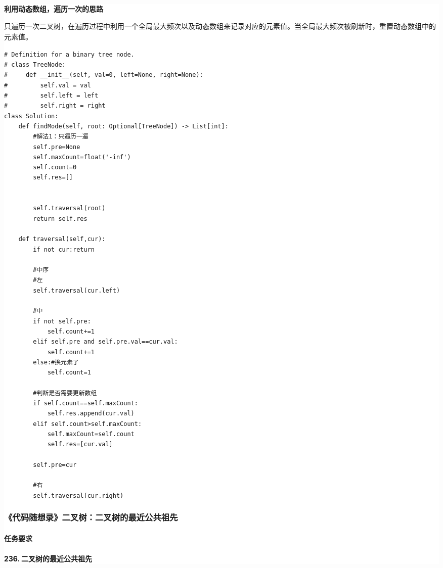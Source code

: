 **利用动态数组，遍历一次的思路**

只遍历一次二叉树，在遍历过程中利用一个全局最大频次以及动态数组来记录对应的元素值。当全局最大频次被刷新时，重置动态数组中的元素值。

```
# Definition for a binary tree node.
# class TreeNode:
#     def __init__(self, val=0, left=None, right=None):
#         self.val = val
#         self.left = left
#         self.right = right
class Solution:
    def findMode(self, root: Optional[TreeNode]) -> List[int]:
        #解法1：只遍历一遍
        self.pre=None
        self.maxCount=float('-inf')
        self.count=0
        self.res=[]


        self.traversal(root)
        return self.res

    def traversal(self,cur):
        if not cur:return

        #中序
        #左
        self.traversal(cur.left)

        #中
        if not self.pre:
            self.count+=1
        elif self.pre and self.pre.val==cur.val:
            self.count+=1
        else:#换元素了
            self.count=1

        #判断是否需要更新数组
        if self.count==self.maxCount:
            self.res.append(cur.val)
        elif self.count>self.maxCount:
            self.maxCount=self.count
            self.res=[cur.val]
        
        self.pre=cur

        #右
        self.traversal(cur.right)

```

### 《代码随想录》二叉树：二叉树的最近公共祖先
#### 任务要求
#### 236. 二叉树的最近公共祖先
